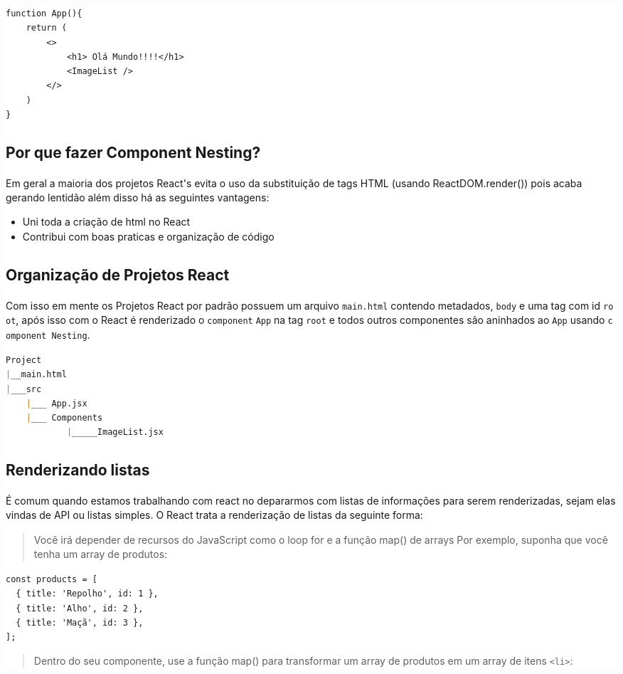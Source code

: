 ```JS
function App(){
    return (
        <>
            <h1> Olá Mundo!!!!</h1>
            <ImageList />
        </>
    )
}
```

## Por que fazer Component Nesting?

Em geral a maioria dos projetos React's evita o uso da substituição de tags HTML (usando ReactDOM.render()) pois acaba gerando lentidão além disso há as seguintes vantagens:

- Uni toda a criação de html no React
- Contribui com boas praticas e organização de código

## Organização de Projetos React

Com isso em mente os Projetos React por padrão possuem um arquivo `main.html` contendo metadados, `body` e uma tag com id `root`, após isso com o React é renderizado o `component` `App` na tag `root` e todos outros componentes são aninhados ao `App` usando `component Nesting`.

```md
Project
|__main.html
|___src
    |___ App.jsx
    |___ Components
            |_____ImageList.jsx
```

## Renderizando listas

É comum quando estamos trabalhando com react no depararmos com listas de informações para serem renderizadas, sejam elas vindas de API ou listas simples. O React trata a renderização de listas da seguinte forma:

> Você irá depender de recursos do JavaScript como o loop for e a função map() de arrays
> Por exemplo, suponha que você tenha um array de produtos:

```JS
const products = [
  { title: 'Repolho', id: 1 },
  { title: 'Alho', id: 2 },
  { title: 'Maçã', id: 3 },
];
```

> Dentro do seu componente, use a função map() para transformar um array de produtos em um array de itens `<li>`:
